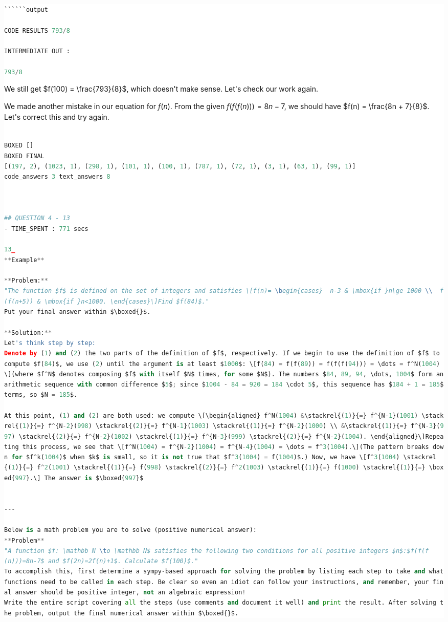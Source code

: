 ```python
``````output

CODE RESULTS 793/8

INTERMEDIATE OUT :

793/8
```

We still get $f(100) = \frac{793}{8}$, which doesn't make sense. Let's check our work again.

We made another mistake in our equation for $f(n)$. From the given $f(f(f(n)))=8n-7$, we should have $f(n) = \frac{8n + 7}{8}$. Let's correct this and try again.

```python

BOXED []
BOXED FINAL 
[(197, 2), (1023, 1), (298, 1), (101, 1), (100, 1), (787, 1), (72, 1), (3, 1), (63, 1), (99, 1)]
code_answers 3 text_answers 8



## QUESTION 4 - 13 
- TIME_SPENT : 771 secs

13_
**Example**

**Problem:** 
"The function $f$ is defined on the set of integers and satisfies \[f(n)= \begin{cases}  n-3 & \mbox{if }n\ge 1000 \\  f(f(n+5)) & \mbox{if }n<1000. \end{cases}\]Find $f(84)$."
Put your final answer within $\boxed{}$.

**Solution:** 
Let's think step by step:
Denote by (1) and (2) the two parts of the definition of $f$, respectively. If we begin to use the definition of $f$ to compute $f(84)$, we use (2) until the argument is at least $1000$: \[f(84) = f(f(89)) = f(f(f(94))) = \dots = f^N(1004)\](where $f^N$ denotes composing $f$ with itself $N$ times, for some $N$). The numbers $84, 89, 94, \dots, 1004$ form an arithmetic sequence with common difference $5$; since $1004 - 84 = 920 = 184 \cdot 5$, this sequence has $184 + 1 = 185$ terms, so $N = 185$.

At this point, (1) and (2) are both used: we compute \[\begin{aligned} f^N(1004) &\stackrel{(1)}{=} f^{N-1}(1001) \stackrel{(1)}{=} f^{N-2}(998) \stackrel{(2)}{=} f^{N-1}(1003) \stackrel{(1)}{=} f^{N-2}(1000) \\ &\stackrel{(1)}{=} f^{N-3}(997) \stackrel{(2)}{=} f^{N-2}(1002) \stackrel{(1)}{=} f^{N-3}(999) \stackrel{(2)}{=} f^{N-2}(1004). \end{aligned}\]Repeating this process, we see that \[f^N(1004) = f^{N-2}(1004) = f^{N-4}(1004) = \dots = f^3(1004).\](The pattern breaks down for $f^k(1004)$ when $k$ is small, so it is not true that $f^3(1004) = f(1004)$.) Now, we have \[f^3(1004) \stackrel{(1)}{=} f^2(1001) \stackrel{(1)}{=} f(998) \stackrel{(2)}{=} f^2(1003) \stackrel{(1)}{=} f(1000) \stackrel{(1)}{=} \boxed{997}.\] The answer is $\boxed{997}$


---

Below is a math problem you are to solve (positive numerical answer):
**Problem**
"A function $f: \mathbb N \to \mathbb N$ satisfies the following two conditions for all positive integers $n$:$f(f(f(n)))=8n-7$ and $f(2n)=2f(n)+1$. Calculate $f(100)$."
To accomplish this, first determine a sympy-based approach for solving the problem by listing each step to take and what functions need to be called in each step. Be clear so even an idiot can follow your instructions, and remember, your final answer should be positive integer, not an algebraic expression!
Write the entire script covering all the steps (use comments and document it well) and print the result. After solving the problem, output the final numerical answer within $\boxed{}$.
```